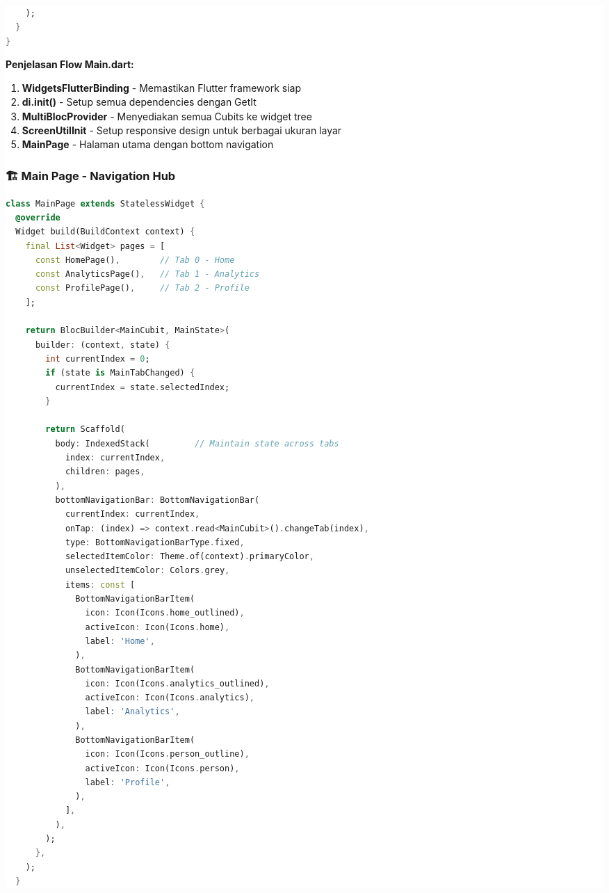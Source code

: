 ```dart
    );
  }
}
```

**Penjelasan Flow Main.dart:**
1. **WidgetsFlutterBinding** - Memastikan Flutter framework siap
2. **di.init()** - Setup semua dependencies dengan GetIt
3. **MultiBlocProvider** - Menyediakan semua Cubits ke widget tree
4. **ScreenUtilInit** - Setup responsive design untuk berbagai ukuran layar
5. **MainPage** - Halaman utama dengan bottom navigation

### 🏗️ Main Page - Navigation Hub

```dart
class MainPage extends StatelessWidget {
  @override
  Widget build(BuildContext context) {
    final List<Widget> pages = [
      const HomePage(),        // Tab 0 - Home
      const AnalyticsPage(),   // Tab 1 - Analytics  
      const ProfilePage(),     // Tab 2 - Profile
    ];

    return BlocBuilder<MainCubit, MainState>(
      builder: (context, state) {
        int currentIndex = 0;
        if (state is MainTabChanged) {
          currentIndex = state.selectedIndex;
        }

        return Scaffold(
          body: IndexedStack(         // Maintain state across tabs
            index: currentIndex,
            children: pages,
          ),
          bottomNavigationBar: BottomNavigationBar(
            currentIndex: currentIndex,
            onTap: (index) => context.read<MainCubit>().changeTab(index),
            type: BottomNavigationBarType.fixed,
            selectedItemColor: Theme.of(context).primaryColor,
            unselectedItemColor: Colors.grey,
            items: const [
              BottomNavigationBarItem(
                icon: Icon(Icons.home_outlined),
                activeIcon: Icon(Icons.home),
                label: 'Home',
              ),
              BottomNavigationBarItem(
                icon: Icon(Icons.analytics_outlined),
                activeIcon: Icon(Icons.analytics),
                label: 'Analytics',
              ),
              BottomNavigationBarItem(
                icon: Icon(Icons.person_outline),
                activeIcon: Icon(Icons.person),
                label: 'Profile',
              ),
            ],
          ),
        );
      },
    );
  }
```
